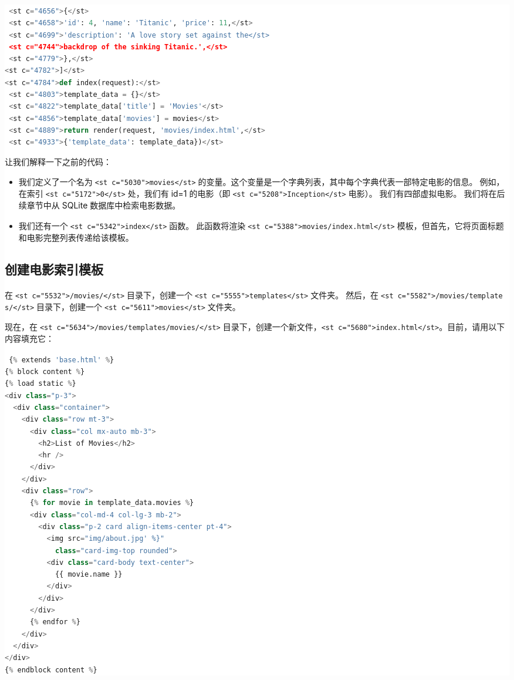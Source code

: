 ```py
 <st c="4656">{</st>
 <st c="4658">'id': 4, 'name': 'Titanic', 'price': 11,</st>
 <st c="4699">'description': 'A love story set against the</st>
 <st c="4744">backdrop of the sinking Titanic.',</st>
 <st c="4779">},</st>
<st c="4782">]</st>
<st c="4784">def index(request):</st>
 <st c="4803">template_data = {}</st>
 <st c="4822">template_data['title'] = 'Movies'</st>
 <st c="4856">template_data['movies'] = movies</st>
 <st c="4889">return render(request, 'movies/index.html',</st>
 <st c="4933">{'template_data': template_data})</st>
```

让我们解释一下之前的代码：

+   我们定义了一个名为 `<st c="5030">movies</st>`<st c="5036"> 的变量。这个变量是一个字典列表，其中每个字典代表一部特定电影的信息。</st> <st c="5150">例如，在索引 `<st c="5172">0</st>`<st c="5173"> 处，我们有 id=1 的电影（即 `<st c="5208">Inception</st>` <st c="5217">电影）。</st> 我们有四部虚拟电影。</st> <st c="5253">我们将在后续章节中从 SQLite 数据库中检索电影数据。</st>

+   我们还有一个 `<st c="5342">index</st>` <st c="5347">函数。</st> <st c="5358">此函数将渲染 `<st c="5388">movies/index.html</st>` <st c="5405">模板，但首先，它将页面标题和电影完整列表传递给该模板。</st>

## 创建电影索引模板

在 `<st c="5532">/movies/</st>`<st c="5544"> 目录下，创建一个 `<st c="5555">templates</st>` <st c="5564">文件夹。</st> 然后，在 `<st c="5582">/movies/templates/</st>`<st c="5600"> 目录下，创建一个 `<st c="5611">movies</st>` <st c="5617">文件夹。</st>

现在，在 `<st c="5634">/movies/templates/movies/</st>`<st c="5659"> 目录下，创建一个新文件，`<st c="5680">index.html</st>`<st c="5690">。目前，请用以下内容填充它：</st>

```py
 {% extends 'base.html' %}
{% block content %}
{% load static %}
<div class="p-3">
  <div class="container">
    <div class="row mt-3">
      <div class="col mx-auto mb-3">
        <h2>List of Movies</h2>
        <hr />
      </div>
    </div>
    <div class="row">
      {% for movie in template_data.movies %}
      <div class="col-md-4 col-lg-3 mb-2">
        <div class="p-2 card align-items-center pt-4">
          <img src="img/about.jpg' %}"
            class="card-img-top rounded">
          <div class="card-body text-center">
            {{ movie.name }}
          </div>
        </div>
      </div>
      {% endfor %}
    </div>
  </div>
</div>
{% endblock content %}
```
